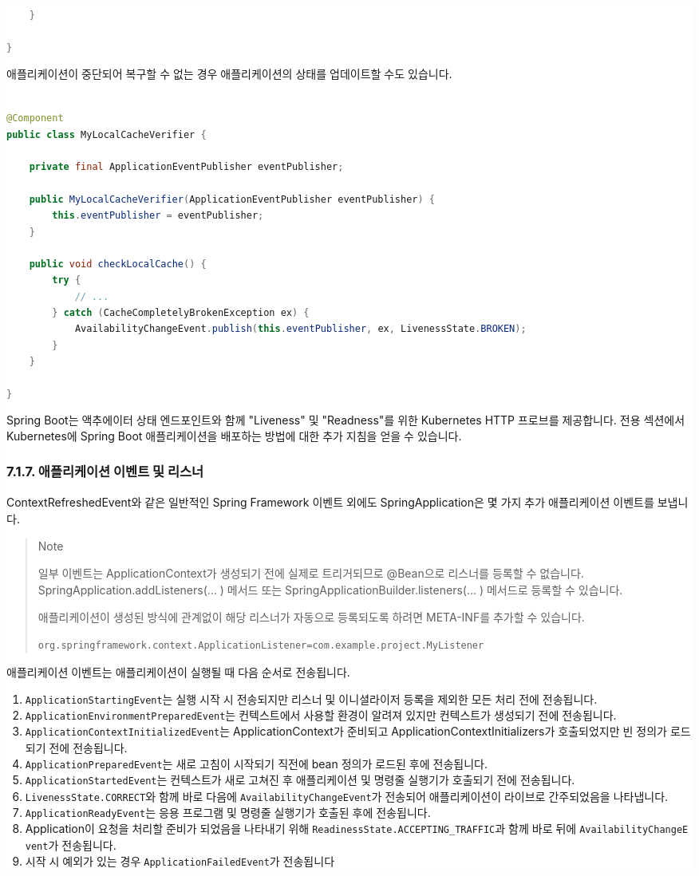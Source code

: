 ```java
    }

}
```

애플리케이션이 중단되어 복구할 수 없는 경우 애플리케이션의 상태를 업데이트할 수도 있습니다.

```java

@Component
public class MyLocalCacheVerifier {

    private final ApplicationEventPublisher eventPublisher;

    public MyLocalCacheVerifier(ApplicationEventPublisher eventPublisher) {
        this.eventPublisher = eventPublisher;
    }

    public void checkLocalCache() {
        try {
            // ...
        } catch (CacheCompletelyBrokenException ex) {
            AvailabilityChangeEvent.publish(this.eventPublisher, ex, LivenessState.BROKEN);
        }
    }

}
```

Spring Boot는 액추에이터 상태 엔드포인트와 함께 "Liveness" 및 "Readness"를 위한 Kubernetes HTTP 프로브를 제공합니다.
전용 섹션에서 Kubernetes에 Spring Boot 애플리케이션을 배포하는 방법에 대한 추가 지침을 얻을 수 있습니다.

### 7.1.7. 애플리케이션 이벤트 및 리스너

ContextRefreshedEvent와 같은 일반적인 Spring Framework 이벤트 외에도 SpringApplication은 몇 가지 추가 애플리케이션 이벤트를 보냅니다.

> Note
>
> 일부 이벤트는 ApplicationContext가 생성되기 전에 실제로 트리거되므로 @Bean으로 리스너를 등록할 수 없습니다.
> SpringApplication.addListeners(… ) 메서드 또는 SpringApplicationBuilder.listeners(… ) 메서드로 등록할 수 있습니다.
>
> 애플리케이션이 생성된 방식에 관계없이 해당 리스너가 자동으로 등록되도록 하려면 META-INF를 추가할 수 있습니다.
>
> `org.springframework.context.ApplicationListener=com.example.project.MyListener`

애플리케이션 이벤트는 애플리케이션이 실행될 때 다음 순서로 전송됩니다.

1. `ApplicationStartingEvent`는 실행 시작 시 전송되지만 리스너 및 이니셜라이저 등록을 제외한 모든 처리 전에 전송됩니다.
2. `ApplicationEnvironmentPreparedEvent`는 컨텍스트에서 사용할 환경이 알려져 있지만 컨텍스트가 생성되기 전에 전송됩니다.
3. `ApplicationContextInitializedEvent`는 ApplicationContext가 준비되고 ApplicationContextInitializers가 호출되었지만 빈 정의가 로드되기 전에
   전송됩니다.
4. `ApplicationPreparedEvent`는 새로 고침이 시작되기 직전에 bean 정의가 로드된 후에 전송됩니다.
5. `ApplicationStartedEvent`는 컨텍스트가 새로 고쳐진 후 애플리케이션 및 명령줄 실행기가 호출되기 전에 전송됩니다.
6. `LivenessState.CORRECT`와 함께 바로 다음에 `AvailabilityChangeEvent`가 전송되어 애플리케이션이 라이브로 간주되었음을 나타냅니다.
7. `ApplicationReadyEvent`는 응용 프로그램 및 명령줄 실행기가 호출된 후에 전송됩니다.
8. Application이 요청을 처리할 준비가 되었음을 나타내기 위해 `ReadinessState.ACCEPTING_TRAFFIC`과 함께 바로 뒤에 `AvailabilityChangeEvent`가 전송됩니다.
9. 시작 시 예외가 있는 경우 `ApplicationFailedEvent`가 전송됩니다
